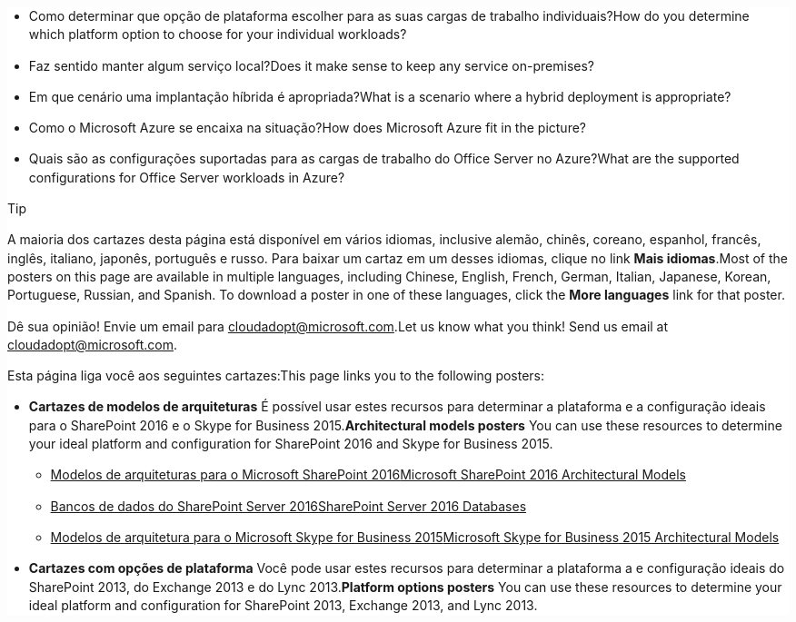 - <span data-ttu-id="fd628-108">Como determinar que opção de plataforma escolher para as suas cargas de trabalho individuais?</span><span class="sxs-lookup"><span data-stu-id="fd628-108">How do you determine which platform option to choose for your individual workloads?</span></span>
    
- <span data-ttu-id="fd628-109">Faz sentido manter algum serviço local?</span><span class="sxs-lookup"><span data-stu-id="fd628-109">Does it make sense to keep any service on-premises?</span></span>
    
- <span data-ttu-id="fd628-110">Em que cenário uma implantação híbrida é apropriada?</span><span class="sxs-lookup"><span data-stu-id="fd628-110">What is a scenario where a hybrid deployment is appropriate?</span></span>
    
- <span data-ttu-id="fd628-111">Como o Microsoft Azure se encaixa na situação?</span><span class="sxs-lookup"><span data-stu-id="fd628-111">How does Microsoft Azure fit in the picture?</span></span>
    
- <span data-ttu-id="fd628-112">Quais são as configurações suportadas para as cargas de trabalho do Office Server no Azure?</span><span class="sxs-lookup"><span data-stu-id="fd628-112">What are the supported configurations for Office Server workloads in Azure?</span></span>
    
> [!TIP]
> <span data-ttu-id="fd628-p102">A maioria dos cartazes desta página está disponível em vários idiomas, inclusive alemão, chinês, coreano, espanhol, francês, inglês, italiano, japonês, português e russo. Para baixar um cartaz em um desses idiomas, clique no link **Mais idiomas**.</span><span class="sxs-lookup"><span data-stu-id="fd628-p102">Most of the posters on this page are available in multiple languages, including Chinese, English, French, German, Italian, Japanese, Korean, Portuguese, Russian, and Spanish. To download a poster in one of these languages, click the **More languages** link for that poster.</span></span>
  
<span data-ttu-id="fd628-p103">Dê sua opinião! Envie um email para [cloudadopt@microsoft.com](mailto:cloudadopt@microsoft.com).</span><span class="sxs-lookup"><span data-stu-id="fd628-p103">Let us know what you think! Send us email at [cloudadopt@microsoft.com](mailto:cloudadopt@microsoft.com).</span></span> 
  
<span data-ttu-id="fd628-117">Esta página liga você aos seguintes cartazes:</span><span class="sxs-lookup"><span data-stu-id="fd628-117">This page links you to the following posters:</span></span>
  
- <span data-ttu-id="fd628-118">**Cartazes de modelos de arquiteturas** É possível usar estes recursos para determinar a plataforma e a configuração ideais para o SharePoint 2016 e o Skype for Business 2015.</span><span class="sxs-lookup"><span data-stu-id="fd628-118">**Architectural models posters** You can use these resources to determine your ideal platform and configuration for SharePoint 2016 and Skype for Business 2015.</span></span>
    
  - [<span data-ttu-id="fd628-119">Modelos de arquiteturas para o Microsoft SharePoint 2016</span><span class="sxs-lookup"><span data-stu-id="fd628-119">Microsoft SharePoint 2016 Architectural Models</span></span>](architectural-models-for-sharepoint-exchange-skype-for-business-and-lync.md#SP2016_ArchModel)
    
  - [<span data-ttu-id="fd628-120">Bancos de dados do SharePoint Server 2016</span><span class="sxs-lookup"><span data-stu-id="fd628-120">SharePoint Server 2016 Databases</span></span>](architectural-models-for-sharepoint-exchange-skype-for-business-and-lync.md#SP2016_Databases)
    
  - [<span data-ttu-id="fd628-121">Modelos de arquitetura para o Microsoft Skype for Business 2015</span><span class="sxs-lookup"><span data-stu-id="fd628-121">Microsoft Skype for Business 2015 Architectural Models</span></span>](architectural-models-for-sharepoint-exchange-skype-for-business-and-lync.md#SfB2015_ArchModel)
    
- <span data-ttu-id="fd628-122">**Cartazes com opções de plataforma** Você pode usar estes recursos para determinar a plataforma a e configuração ideais do SharePoint 2013, do Exchange 2013 e do Lync 2013.</span><span class="sxs-lookup"><span data-stu-id="fd628-122">**Platform options posters** You can use these resources to determine your ideal platform and configuration for SharePoint 2013, Exchange 2013, and Lync 2013.</span></span>
    
